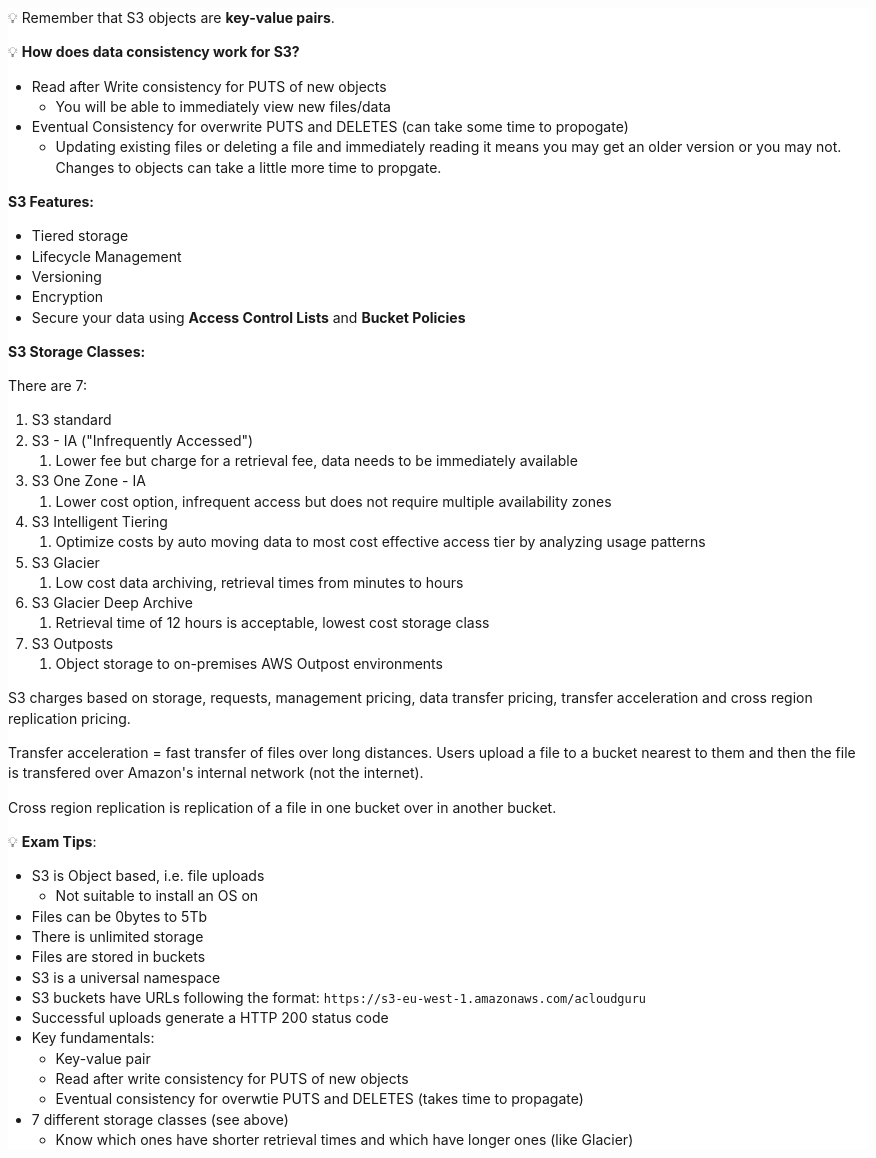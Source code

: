 :bulb: Remember that S3 objects are **key-value pairs**.

:bulb: **How does data consistency work for S3?**

- Read after Write consistency for PUTS of new objects
  - You will be able to immediately view new files/data
- Eventual Consistency for overwrite PUTS and DELETES (can take some time to propogate)
  - Updating existing files or deleting a file and immediately reading it means you may get an older version or you may not. Changes to objects can take a little more time to propgate.

**S3 Features:**

- Tiered storage
- Lifecycle Management
- Versioning
- Encryption
- Secure your data using **Access Control Lists** and **Bucket Policies**

**S3 Storage Classes:**

There are 7:

1) S3 standard
2) S3 - IA ("Infrequently Accessed")
   1) Lower fee but charge for a retrieval fee, data needs to be immediately available
3) S3 One Zone - IA
   1) Lower cost option, infrequent access but does not require multiple availability zones
4) S3 Intelligent Tiering
   1) Optimize costs by auto moving data to most cost effective access tier by analyzing usage patterns
5) S3 Glacier
   1) Low cost data archiving, retrieval times from minutes to hours
6) S3 Glacier Deep Archive
   1) Retrieval time of 12 hours is acceptable, lowest cost storage class
7) S3 Outposts
   1) Object storage to on-premises AWS Outpost environments

S3 charges based on storage, requests, management pricing, data transfer pricing, transfer acceleration and cross region replication pricing.

Transfer acceleration = fast transfer of files over long distances. Users upload a file to a bucket nearest to them and then the file is transfered over Amazon's internal network (not the internet).

Cross region replication is replication of a file in one bucket over in another bucket.

:bulb: **Exam Tips**:

- S3 is Object based, i.e. file uploads
  - Not suitable to install an OS on
- Files can be 0bytes to 5Tb
- There is unlimited storage
- Files are stored in buckets
- S3 is a universal namespace
- S3 buckets have URLs following the format: `https://s3-eu-west-1.amazonaws.com/acloudguru`
- Successful uploads generate a HTTP 200 status code
- Key fundamentals:
  - Key-value pair
  - Read after write consistency for PUTS of new objects
  - Eventual consistency for overwtie PUTS and DELETES (takes time to propagate)
- 7 different storage classes (see above)
  - Know which ones have shorter retrieval times and which have longer ones (like Glacier)
